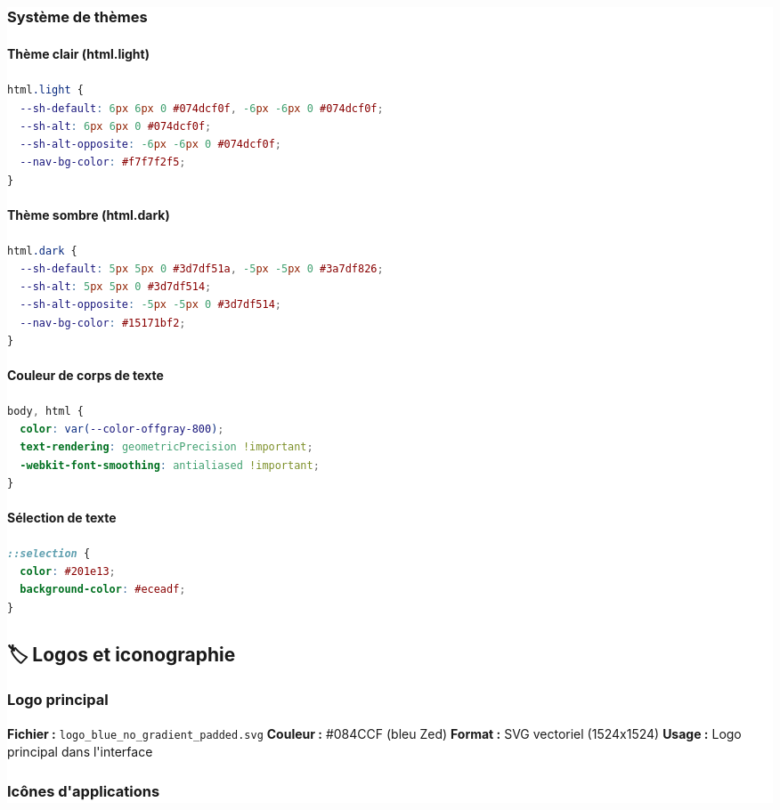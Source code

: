 ### Système de thèmes

#### Thème clair (html.light)

```css
html.light {
  --sh-default: 6px 6px 0 #074dcf0f, -6px -6px 0 #074dcf0f;
  --sh-alt: 6px 6px 0 #074dcf0f;
  --sh-alt-opposite: -6px -6px 0 #074dcf0f;
  --nav-bg-color: #f7f7f2f5;
}
```

#### Thème sombre (html.dark)

```css
html.dark {
  --sh-default: 5px 5px 0 #3d7df51a, -5px -5px 0 #3a7df826;
  --sh-alt: 5px 5px 0 #3d7df514;
  --sh-alt-opposite: -5px -5px 0 #3d7df514;
  --nav-bg-color: #15171bf2;
}
```

#### Couleur de corps de texte

```css
body, html {
  color: var(--color-offgray-800);
  text-rendering: geometricPrecision !important;
  -webkit-font-smoothing: antialiased !important;
}
```

#### Sélection de texte

```css
::selection {
  color: #201e13;
  background-color: #eceadf;
}
```

## 🏷️ Logos et iconographie

### Logo principal

**Fichier :** `logo_blue_no_gradient_padded.svg`
**Couleur :** #084CCF (bleu Zed)
**Format :** SVG vectoriel (1524x1524)
**Usage :** Logo principal dans l'interface

### Icônes d'applications
